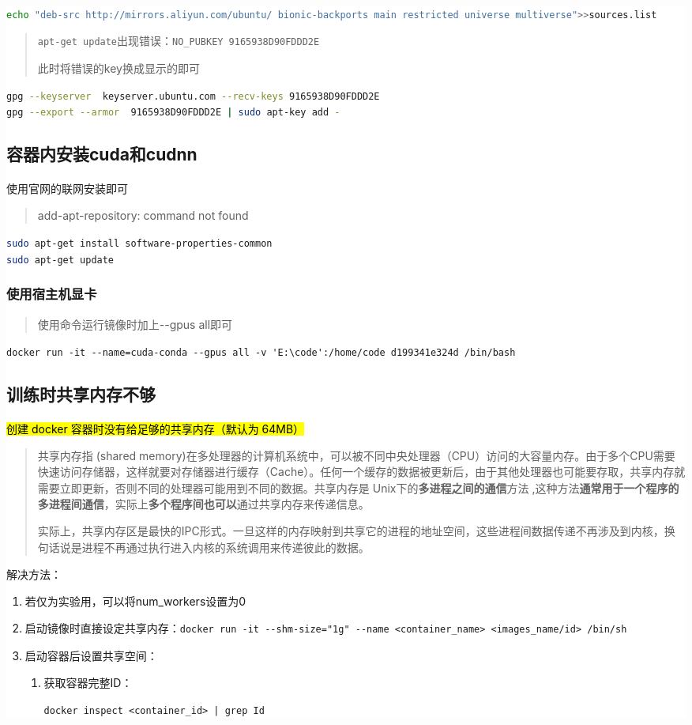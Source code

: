 ```bash
echo "deb-src http://mirrors.aliyun.com/ubuntu/ bionic-backports main restricted universe multiverse">>sources.list
```

> `apt-get update`出现错误：`NO_PUBKEY 9165938D90FDDD2E`
>
> 此时将错误的key换成显示的即可

```bash
gpg --keyserver  keyserver.ubuntu.com --recv-keys 9165938D90FDDD2E
gpg --export --armor  9165938D90FDDD2E | sudo apt-key add -
```

## 容器内安装cuda和cudnn

使用官网的联网安装即可

> add-apt-repository: command not found

```bash
sudo apt-get install software-properties-common
sudo apt-get update
```

### 使用宿主机显卡

> 使用命令运行镜像时加上--gpus all即可

`docker run -it --name=cuda-conda --gpus all -v 'E:\code':/home/code d199341e324d /bin/bash`



## 训练时共享内存不够

<mark>创建 docker 容器时没有给足够的共享内存（默认为 64MB）</mark>

> 共享内存指 (shared memory)在多处理器的计算机系统中，可以被不同中央处理器（CPU）访问的大容量内存。由于多个CPU需要快速访问存储器，这样就要对存储器进行缓存（Cache）。任何一个缓存的数据被更新后，由于其他处理器也可能要存取，共享内存就需要立即更新，否则不同的处理器可能用到不同的数据。共享内存是 Unix下的**多进程之间的通信**方法 ,这种方法**通常用于一个程序的多进程间通信**，实际上**多个程序间也可以**通过共享内存来传递信息。
>
> 实际上，共享内存区是最快的IPC形式。一旦这样的内存映射到共享它的进程的地址空间，这些进程间数据传递不再涉及到内核，换句话说是进程不再通过执行进入内核的系统调用来传递彼此的数据。



解决方法：

1. 若仅为实验用，可以将num_workers设置为0

2. 启动镜像时直接设定共享内存：`docker run -it --shm-size="1g" --name <container_name> <images_name/id> /bin/sh`

3. 启动容器后设置共享空间：
   1. 获取容器完整ID：

      ```
      docker inspect <container_id> | grep Id
      ```

      
